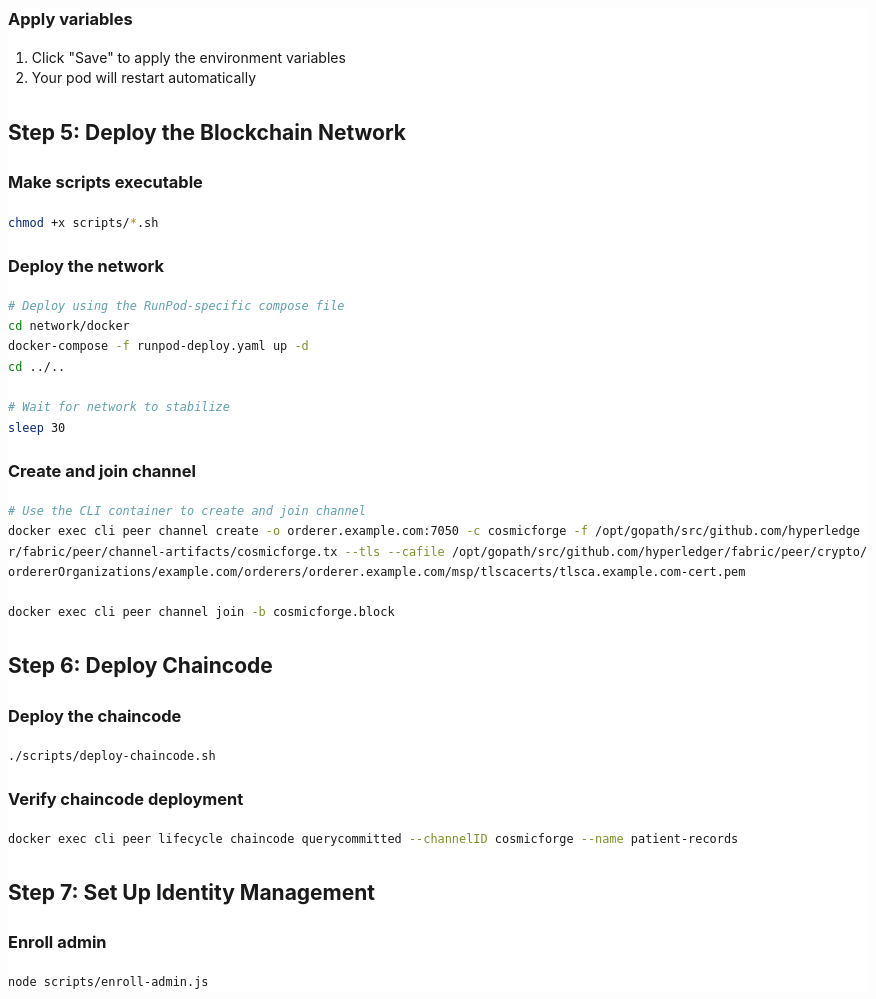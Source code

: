 ### Apply variables
1. Click "Save" to apply the environment variables
2. Your pod will restart automatically

## Step 5: Deploy the Blockchain Network

### Make scripts executable
```bash
chmod +x scripts/*.sh
```

### Deploy the network
```bash
# Deploy using the RunPod-specific compose file
cd network/docker
docker-compose -f runpod-deploy.yaml up -d
cd ../..

# Wait for network to stabilize
sleep 30
```

### Create and join channel
```bash
# Use the CLI container to create and join channel
docker exec cli peer channel create -o orderer.example.com:7050 -c cosmicforge -f /opt/gopath/src/github.com/hyperledger/fabric/peer/channel-artifacts/cosmicforge.tx --tls --cafile /opt/gopath/src/github.com/hyperledger/fabric/peer/crypto/ordererOrganizations/example.com/orderers/orderer.example.com/msp/tlscacerts/tlsca.example.com-cert.pem

docker exec cli peer channel join -b cosmicforge.block
```

## Step 6: Deploy Chaincode

### Deploy the chaincode
```bash
./scripts/deploy-chaincode.sh
```

### Verify chaincode deployment
```bash
docker exec cli peer lifecycle chaincode querycommitted --channelID cosmicforge --name patient-records
```

## Step 7: Set Up Identity Management

### Enroll admin
```bash
node scripts/enroll-admin.js
```
